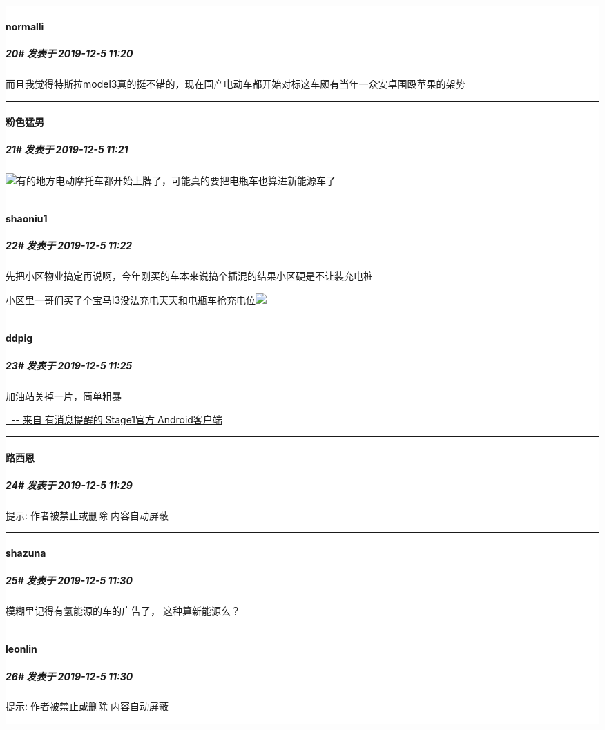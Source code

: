*****

####  normalli  
##### 20#       发表于 2019-12-5 11:20

而且我觉得特斯拉model3真的挺不错的，现在国产电动车都开始对标这车颇有当年一众安卓围殴苹果的架势

*****

####  粉色猛男  
##### 21#       发表于 2019-12-5 11:21

<img src="https://static.saraba1st.com/image/smiley/face2017/067.png" referrerpolicy="no-referrer">有的地方电动摩托车都开始上牌了，可能真的要把电瓶车也算进新能源车了

*****

####  shaoniu1  
##### 22#       发表于 2019-12-5 11:22

先把小区物业搞定再说啊，今年刚买的车本来说搞个插混的结果小区硬是不让装充电桩

小区里一哥们买了个宝马i3没法充电天天和电瓶车抢充电位<img src="https://static.saraba1st.com/image/smiley/face2017/049.png" referrerpolicy="no-referrer">

*****

####  ddpig  
##### 23#       发表于 2019-12-5 11:25

加油站关掉一片，简单粗暴

[  -- 来自 有消息提醒的 Stage1官方 Android客户端](https://www.coolapk.com/apk/140634)

*****

####  路西恩  
##### 24#       发表于 2019-12-5 11:29

提示: 作者被禁止或删除 内容自动屏蔽

*****

####  shazuna  
##### 25#       发表于 2019-12-5 11:30

模糊里记得有氢能源的车的广告了， 这种算新能源么？

*****

####  leonlin  
##### 26#       发表于 2019-12-5 11:30

提示: 作者被禁止或删除 内容自动屏蔽

*****
